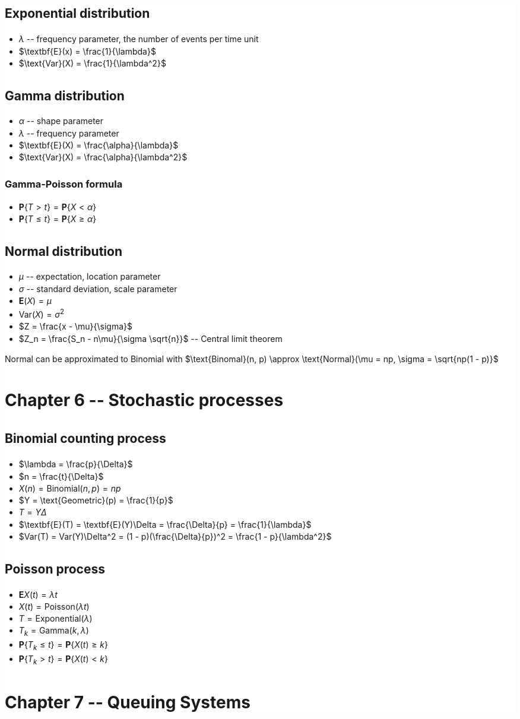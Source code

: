 ## Exponential distribution
* $\lambda$ -- frequency parameter, the number of events per time unit
* $\textbf{E}(x) = \frac{1}{\lambda}$
* $\text{Var}(X) = \frac{1}{\lambda^2}$

## Gamma distribution
* $\alpha$ -- shape parameter
* $\lambda$ -- frequency parameter
* $\textbf{E}(X) = \frac{\alpha}{\lambda}$
* $\text{Var}(X) = \frac{\alpha}{\lambda^2}$

### Gamma-Poisson formula
* $\textbf{P}\{T > t\} = \textbf{P}\{ X < \alpha \}$
* $\textbf{P}\{T \leq t\} = \textbf{P}\{ X \geq \alpha \}$

## Normal distribution
* $\mu$ -- expectation, location parameter
* $\sigma$ -- standard deviation, scale parameter
* $\textbf{E}(X) = \mu$
* $\text{Var}(X) = \sigma^2$
* $Z = \frac{x - \mu}{\sigma}$
* $Z_n = \frac{S_n - n\mu}{\sigma \sqrt{n}}$ -- Central limit theorem

Normal can be approximated to Binomial with $\text{Binomal}(n, p) \approx \text{Normal}(\mu = np, \sigma = \sqrt{np(1 - p)}$

# Chapter 6 -- Stochastic processes

## Binomial counting process

* $\lambda = \frac{p}{\Delta}$
* $n = \frac{t}{\Delta}$
* $X(n) = \text{Binomial}(n, p) = np$
* $Y = \text{Geometric}(p) = \frac{1}{p}$
* $T = Y\Delta$
* $\textbf{E}(T) = \textbf{E}(Y)\Delta = \frac{\Delta}{p} = \frac{1}{\lambda}$
* $Var(T) = Var(Y)\Delta^2 = (1 - p)(\frac{\Delta}{p})^2 = \frac{1 - p}{\lambda^2}$

## Poisson process

* $\textbf{E}X(t) = \lambda t$
* $X(t) = \text{Poisson}(\lambda t)$
* $T = \text{Exponential}(\lambda)$
* $T_k = \text{Gamma}(k, \lambda)$
* $\textbf{P}\{T_k \leq t\} = \textbf{P}\{X(t) \geq k\}$
* $\textbf{P}\{T_k > t\} = \textbf{P}\{X(t) < k\}$

# Chapter 7 -- Queuing Systems
